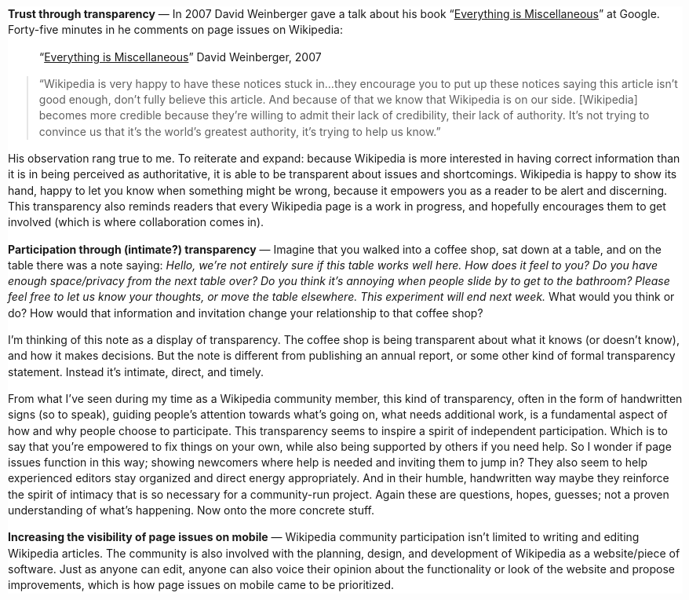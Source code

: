 **Trust through transparency** — In 2007 David Weinberger gave a talk about his book “[Everything is Miscellaneous](https://www.youtube.com/watch?v=WHeta_YZ0oE&feature=youtu.be&t=2695)” at Google. Forty-five minutes in he comments on page issues on Wikipedia:

<figure>
  <iframe src="https://cdn.embedly.com/widgets/media.html?src=https%3A%2F%2Fwww.youtube.com%2Fembed%2FWHeta_YZ0oE%3Fstart%3D2695%26feature%3Doembed%26start%3D2695&amp;display_name=YouTube&amp;url=https%3A%2F%2Fwww.youtube.com%2Fwatch%3Fv%3DWHeta_YZ0oE&amp;image=https%3A%2F%2Fi.ytimg.com%2Fvi%2FWHeta_YZ0oE%2Fhqdefault.jpg&amp;key=a19fcc184b9711e1b4764040d3dc5c07&amp;type=text%2Fhtml&amp;schema=youtube" allowfullscreen="" frameborder="0" height="480" width="720" title="Everything is Miscellaneous" class="ev hy ew hz w" scrolling="auto"></iframe>
  <figcaption>“<a href="https://www.youtube.com/watch?v=WHeta_YZ0oE&feature=youtu.be&t=2695">Everything is Miscellaneous</a>” David Weinberger, 2007</figcaption>
</figure>

<blockquote>“Wikipedia is very happy to have these notices stuck in…they encourage you to put up these notices saying this article isn’t good enough, don’t fully believe this article. And because of that we know that Wikipedia is on our side. [Wikipedia] becomes more credible because they’re willing to admit their lack of credibility, their lack of authority. It’s not trying to convince us that it’s the world’s greatest authority, it’s trying to help us know.”</blockquote>

His observation rang true to me. To reiterate and expand: because Wikipedia is more interested in having correct information than it is in being perceived as authoritative, it is able to be transparent about issues and shortcomings. Wikipedia is happy to show its hand, happy to let you know when something might be wrong, because it empowers you as a reader to be alert and discerning. This transparency also reminds readers that every Wikipedia page is a work in progress, and hopefully encourages them to get involved (which is where collaboration comes in).

**Participation through (intimate?) transparency** — Imagine that you walked into a coffee shop, sat down at a table, and on the table there was a note saying: *Hello, we’re not entirely sure if this table works well here. How does it feel to you? Do you have enough space/privacy from the next table over? Do you think it’s annoying when people slide by to get to the bathroom? Please feel free to let us know your thoughts, or move the table elsewhere. This experiment will end next week.* What would you think or do? How would that information and invitation change your relationship to that coffee shop?

I’m thinking of this note as a display of transparency. The coffee shop is being transparent about what it knows (or doesn’t know), and how it makes decisions. But the note is different from publishing an annual report, or some other kind of formal transparency statement. Instead it’s intimate, direct, and timely.

From what I’ve seen during my time as a Wikipedia community member, this kind of transparency, often in the form of handwritten signs (so to speak), guiding people’s attention towards what’s going on, what needs additional work, is a fundamental aspect of how and why people choose to participate. This transparency seems to inspire a spirit of independent participation. Which is to say that you’re empowered to fix things on your own, while also being supported by others if you need help. So I wonder if page issues function in this way; showing newcomers where help is needed and inviting them to jump in? They also seem to help experienced editors stay organized and direct energy appropriately. And in their humble, handwritten way maybe they reinforce the spirit of intimacy that is so necessary for a community-run project. Again these are questions, hopes, guesses; not a proven understanding of what’s happening. Now onto the more concrete stuff.

**Increasing the visibility of page issues on mobile** — Wikipedia community participation isn’t limited to writing and editing Wikipedia articles. The community is also involved with the planning, design, and development of Wikipedia as a website/piece of software. Just as anyone can edit, anyone can also voice their opinion about the functionality or look of the website and propose improvements, which is how page issues on mobile came to be prioritized.
